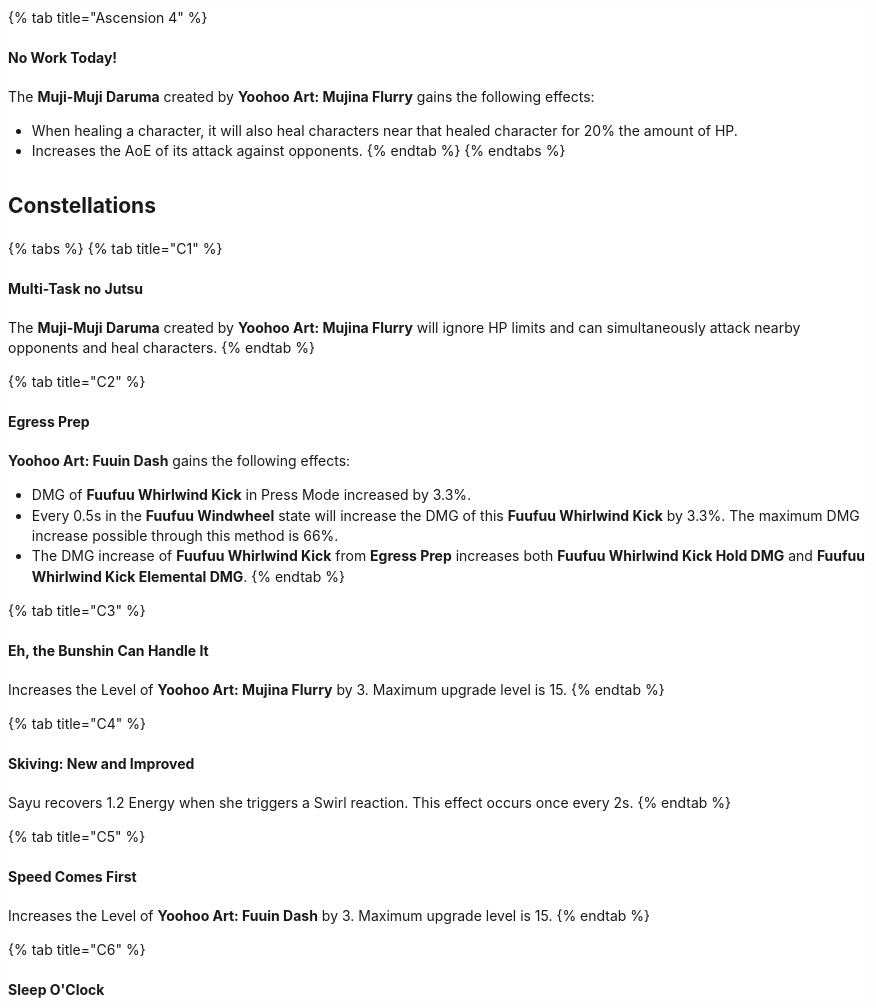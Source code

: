 {% tab title="Ascension 4" %}
#### **No Work Today!**

The **Muji-Muji Daruma** created by **Yoohoo Art: Mujina Flurry** gains the following effects:

* When healing a character, it will also heal characters near that healed character for 20% the amount of HP.
* Increases the AoE of its attack against opponents.
{% endtab %}
{% endtabs %}

## **Constellations**

{% tabs %}
{% tab title="C1" %}
#### **Multi-Task no Jutsu**

The **Muji-Muji Daruma** created by **Yoohoo Art: Mujina Flurry** will ignore HP limits and can simultaneously attack nearby opponents and heal characters.
{% endtab %}

{% tab title="C2" %}
#### **Egress Prep**

**Yoohoo Art: Fuuin Dash** gains the following effects:

* DMG of **Fuufuu Whirlwind Kick** in Press Mode increased by 3.3%.
* Every 0.5s in the **Fuufuu Windwheel** state will increase the DMG of this **Fuufuu Whirlwind Kick** by 3.3%. The maximum DMG increase possible through this method is 66%.
* The DMG increase of **Fuufuu Whirlwind Kick** from **Egress Prep** increases both **Fuufuu Whirlwind Kick Hold DMG** and **Fuufuu Whirlwind Kick Elemental DMG**.
{% endtab %}

{% tab title="C3" %}
#### **Eh, the Bunshin Can Handle It**

Increases the Level of **Yoohoo Art: Mujina Flurry** by 3. Maximum upgrade level is 15.
{% endtab %}

{% tab title="C4" %}
#### **Skiving: New and Improved**

Sayu recovers 1.2 Energy when she triggers a Swirl reaction. This effect occurs once every 2s.
{% endtab %}

{% tab title="C5" %}
#### **Speed Comes First**

Increases the Level of **Yoohoo Art: Fuuin Dash** by 3. Maximum upgrade level is 15.
{% endtab %}

{% tab title="C6" %}
#### **Sleep O'Clock**
